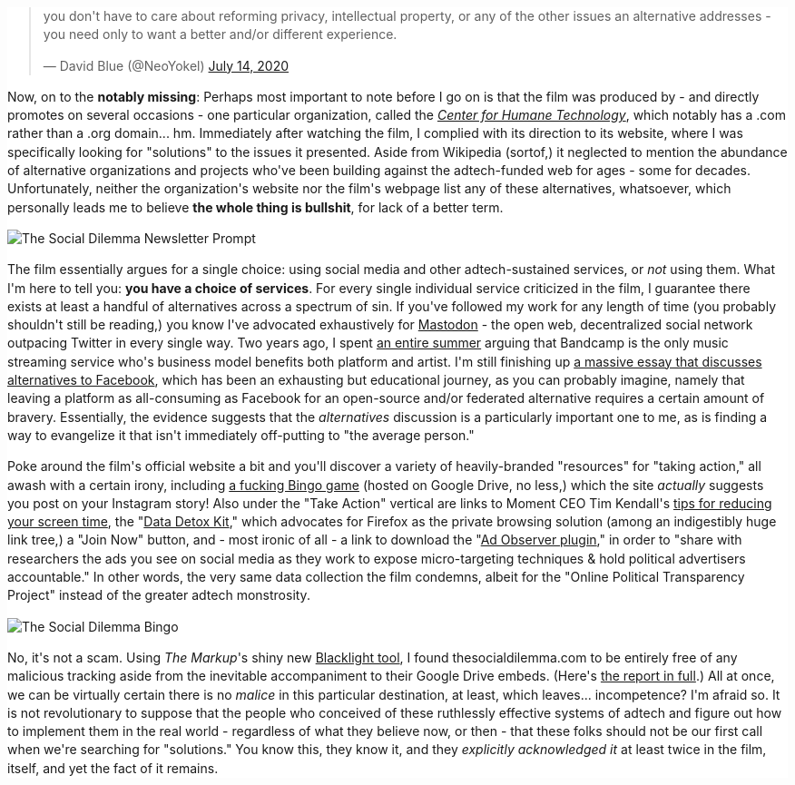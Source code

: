 <blockquote class="twitter-tweet tw-align-center"><p lang="en" dir="ltr">you don&#39;t have to care about reforming privacy, intellectual property, or any of the other issues an alternative addresses - you need only to want a better and/or different experience.</p>&mdash; David Blue (@NeoYokel) <a href="https://twitter.com/NeoYokel/status/1283173322822488064?ref_src=twsrc%5Etfw">July 14, 2020</a></blockquote> <script async src="https://platform.twitter.com/widgets.js" charset="utf-8"></script>

Now, on to the **notably missing**: Perhaps most important to note before I go on is that the film was produced by - and directly promotes on several occasions - one particular organization, called the [*Center for Humane Technology*](https://www.humanetech.com/), which notably has a .com rather than a .org domain... hm. Immediately after watching the film, I complied with its direction to its website, where I was specifically looking for "solutions" to the issues it presented. Aside from Wikipedia (sortof,) it neglected to mention the abundance of alternative organizations and projects who've been building against the adtech-funded web for ages - some for decades. Unfortunately, neither the organization's website nor the film's webpage list any of these alternatives, whatsoever, which personally leads me to believe **the whole thing is bullshit**, for lack of a better term.

![The Social Dilemma Newsletter Prompt](https://i.snap.as/6k9MzeE.png)

The film essentially argues for a single choice: using social media and other adtech-sustained services, or *not* using them. What I'm here to tell you: **you have a choice of services**. For every single individual service criticized in the film, I guarantee there exists at least a handful of alternatives across a spectrum of sin. If you've followed my work for any length of time (you probably shouldn't still be reading,) you know I've advocated exhaustively for [Mastodon](https://joinmastodon.org/) - the open web, decentralized social network outpacing Twitter in every single way. Two years ago, I spent [an entire summer](https://bilge.world/bandcamp-streaming-music) arguing that Bandcamp is the only music streaming service who's business model benefits both platform and artist. I'm still finishing up [a massive essay that discusses alternatives to Facebook](https://www.notion.so/rotund/David-Blue-vs-Big-Blue-9d82a679c93a41d78c6736e8a61e30e0), which has been an exhausting but educational journey, as you can probably imagine, namely that leaving a platform as all-consuming as Facebook for an open-source and/or federated alternative requires a certain amount of bravery. Essentially, the evidence suggests that the *alternatives* discussion is a particularly important one to me, as is finding a way to evangelize it that isn't immediately off-putting to "the average person."

<iframe width="100%" height="265" src="https://clyp.it/oxpup2vm/widget" frameborder="0"></iframe>

Poke around the film's official website a bit and you'll discover a variety of heavily-branded "resources" for "taking action," all awash with a certain irony, including [a fucking Bingo game](https://drive.google.com/file/d/1juAZCcmRpNNjXajXnm0KOS-9fFUhPI3q/view) (hosted on Google Drive, no less,) which the site *actually* suggests you post on your Instagram story! Also under the "Take Action" vertical are links to Moment CEO Tim Kendall's [tips for reducing your screen time](https://www.thesocialdilemma.com/reclaim-your-screen-time/), the "[Data Detox Kit](https://datadetoxkit.org/en/home/)," which advocates for Firefox as the private browsing solution (among an indigestibly huge link tree,) a "Join Now" button, and - most ironic of all - a link to download the "[Ad Observer plugin](https://adobserver.org/)," in order to "share with researchers the ads you see on social media as they work to expose micro-targeting techniques & hold political advertisers accountable." In other words, the very same data collection the film condemns, albeit for the "Online Political Transparency Project" instead of the greater adtech monstrosity. 

![The Social Dilemma Bingo](https://i.snap.as/gf22b9R.png)

No, it's not a scam. Using *The Markup*'s shiny new [Blacklight tool](https://themarkup.org/blacklight), I found thesocialdilemma.com to be entirely free of any malicious tracking aside from the inevitable accompaniment to their Google Drive embeds. (Here's [the report in full](https://s3.us-west-2.amazonaws.com/secure.notion-static.com/893e4684-462b-4548-92ad-b85f240d0e85/report.html?X-Amz-Algorithm=AWS4-HMAC-SHA256&X-Amz-Credential=AKIAT73L2G45O3KS52Y5%2F20201001%2Fus-west-2%2Fs3%2Faws4_request&X-Amz-Date=20201001T204417Z&X-Amz-Expires=86400&X-Amz-Signature=98001ad78557d11b12dda1347cb193c252f54a81b00547970717080c06bf04eb&X-Amz-SignedHeaders=host&response-content-disposition=filename%20%3D%22report.html%22).) All at once, we can be virtually certain there is no *malice* in this particular destination, at least, which leaves... incompetence? I'm afraid so. It is not revolutionary to suppose that the people who conceived of these ruthlessly effective systems of adtech and figure out how to implement them in the real world - regardless of what they believe now, or then - that these folks should not be our first call when we're searching for "solutions." You know this, they know it, and they *explicitly acknowledged it* at least twice in the film, itself, and yet the fact of it remains.
